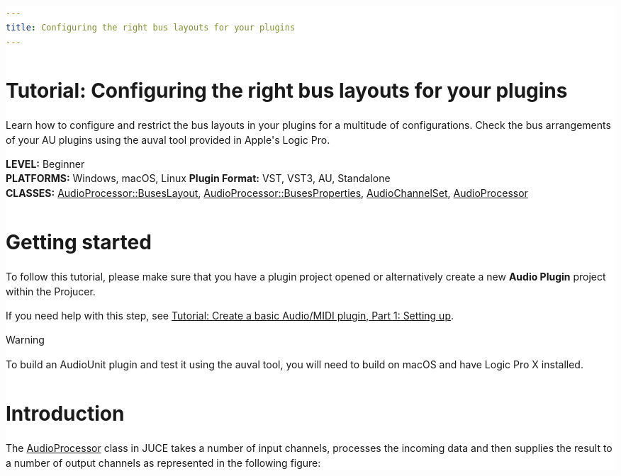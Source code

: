 ```yaml
---
title: Configuring the right bus layouts for your plugins
---
```

# Tutorial: Configuring the right bus layouts for your plugins

Learn how to configure and restrict the bus layouts in your plugins for a multitude of configurations. Check the bus arrangements of your AU plugins using the auval tool provided in Apple's Logic Pro.

**LEVEL:** Beginner<br/>
**PLATFORMS:** Windows, macOS, Linux
**Plugin Format:** VST, VST3, AU, Standalone<br/>
**CLASSES:** [AudioProcessor::BusesLayout](structAudioProcessor_1_1BusesLayout.html "Represents the bus layout state of a plug-in."), [AudioProcessor::BusesProperties](structAudioProcessor_1_1BusesProperties.html "Structure used for AudioProcessor Callbacks."), [AudioChannelSet](https://docs.juce.com/master/classAudioChannelSet.html "Represents a set of audio channel types."), [AudioProcessor](https://docs.juce.com/master/classAudioProcessor.html "Base class for audio processing classes or plugins.")

# Getting started

To follow this tutorial, please make sure that you have a plugin project opened or alternatively create a new **Audio Plugin** project within the Projucer.

If you need help with this step, see [Tutorial: Create a basic Audio/MIDI plugin, Part 1: Setting up](/tutorials/tutorial_create_projucer_basic_plugin/).

> [!WARNING]
> To build an AudioUnit plugin and test it using the auval tool, you will need to build on macOS and have Logic Pro X installed.

# Introduction

The [AudioProcessor](https://docs.juce.com/master/classAudioProcessor.html "Base class for audio processing classes or plugins.") class in JUCE takes a number of input channels, processes the incoming data and then supplies the result to a number of output channels as represented in the following figure:
